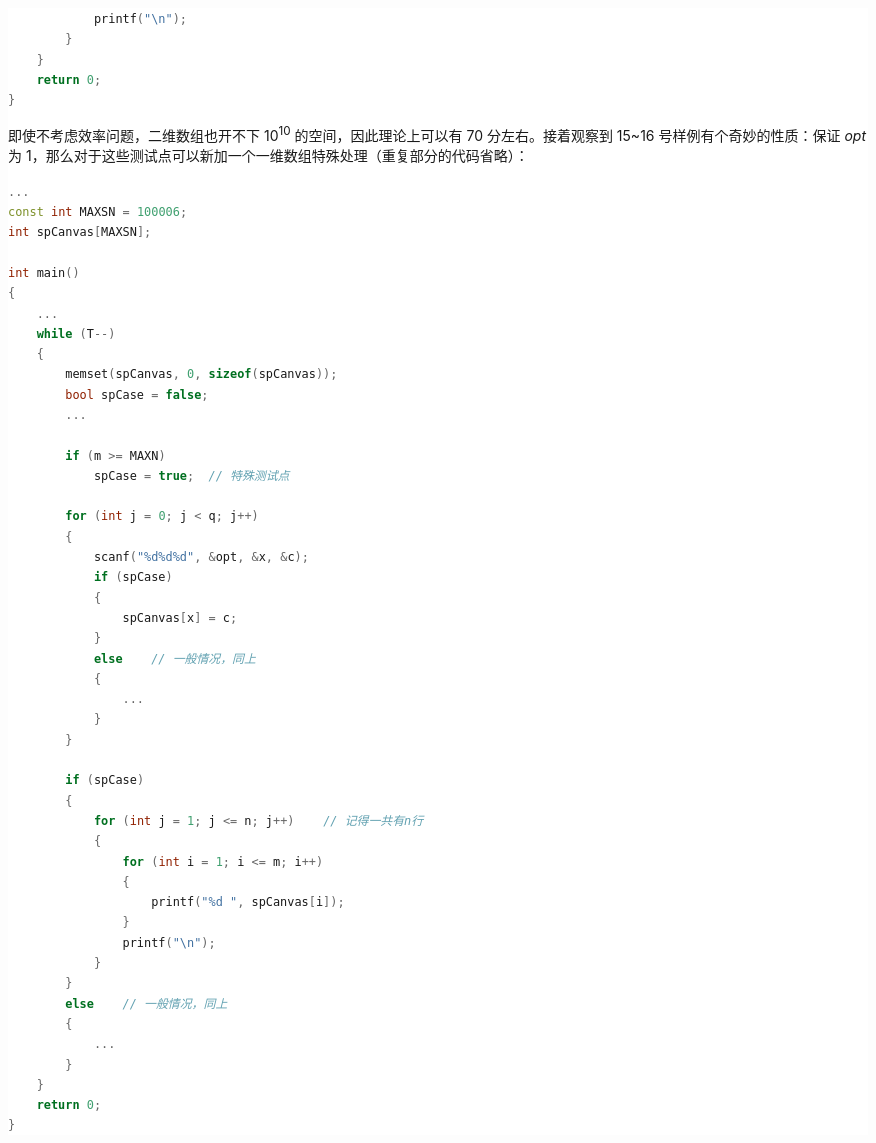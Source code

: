 ```c++
            printf("\n");
        }
    }
    return 0;
}
```

即使不考虑效率问题，二维数组也开不下 $10^{10}$ 的空间，因此理论上可以有 70 分左右。接着观察到 15~16 号样例有个奇妙的性质：保证 $opt$ 为 $1$，那么对于这些测试点可以新加一个一维数组特殊处理（重复部分的代码省略）：

```c++
...
const int MAXSN = 100006;
int spCanvas[MAXSN];

int main()
{
    ...
    while (T--)
    {
        memset(spCanvas, 0, sizeof(spCanvas));
        bool spCase = false;
        ...

        if (m >= MAXN)
            spCase = true;  // 特殊测试点

        for (int j = 0; j < q; j++)
        {
            scanf("%d%d%d", &opt, &x, &c);
            if (spCase)
            {
                spCanvas[x] = c;
            }
            else    // 一般情况，同上
            {
                ...
            }
        }

        if (spCase)
        {
            for (int j = 1; j <= n; j++)    // 记得一共有n行
            {
                for (int i = 1; i <= m; i++)
                {
                    printf("%d ", spCanvas[i]);
                }
                printf("\n");
            }
        }
        else    // 一般情况，同上
        {
            ...
        }
    }
    return 0;
}
```


[t1]: https://www.luogu.com.cn/problem/P9117
[t2]: https://www.luogu.com.cn/problem/P9118
[t3]: https://www.luogu.com.cn/problem/P9119
[t4]: https://www.luogu.com.cn/problem/P9120